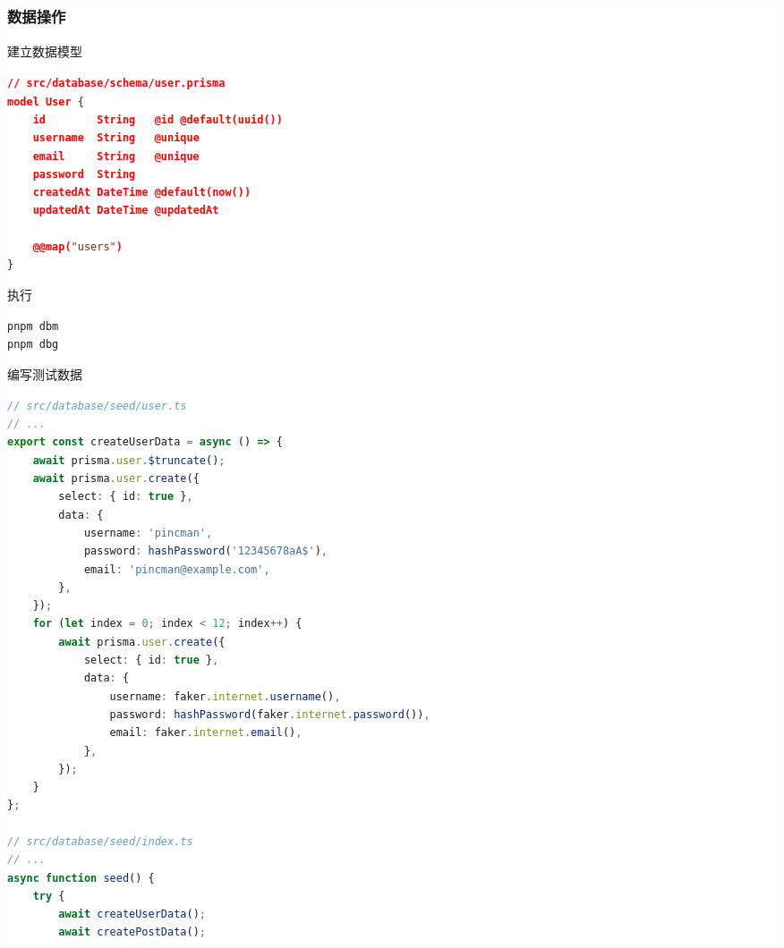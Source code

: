 ### 数据操作

建立数据模型

```json
// src/database/schema/user.prisma
model User {
    id        String   @id @default(uuid())
    username  String   @unique
    email     String   @unique
    password  String
    createdAt DateTime @default(now())
    updatedAt DateTime @updatedAt

    @@map("users")
}
```

执行

```bash
pnpm dbm
pnpm dbg
```

编写测试数据

```ts
// src/database/seed/user.ts
// ...
export const createUserData = async () => {
    await prisma.user.$truncate();
    await prisma.user.create({
        select: { id: true },
        data: {
            username: 'pincman',
            password: hashPassword('12345678aA$'),
            email: 'pincman@example.com',
        },
    });
    for (let index = 0; index < 12; index++) {
        await prisma.user.create({
            select: { id: true },
            data: {
                username: faker.internet.username(),
                password: hashPassword(faker.internet.password()),
                email: faker.internet.email(),
            },
        });
    }
};

// src/database/seed/index.ts
// ...
async function seed() {
    try {
        await createUserData();
        await createPostData();
```
